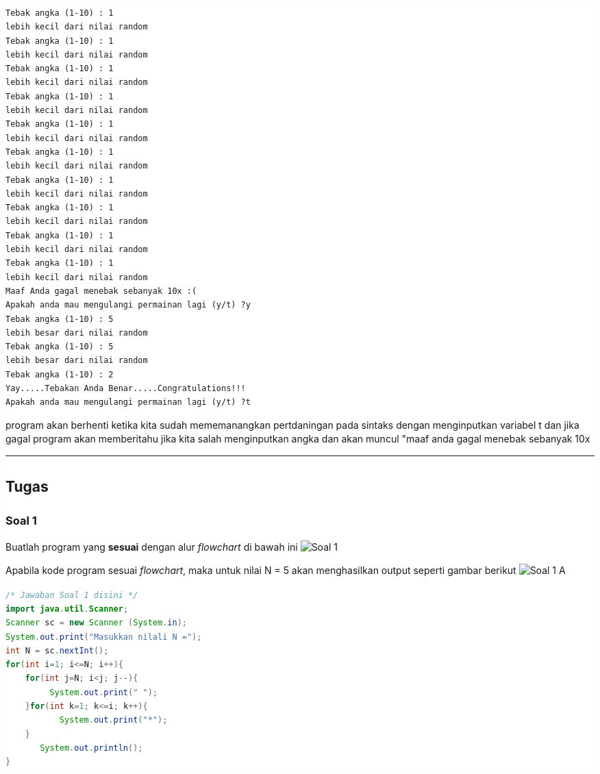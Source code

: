     Tebak angka (1-10) : 1
    lebih kecil dari nilai random
    Tebak angka (1-10) : 1
    lebih kecil dari nilai random
    Tebak angka (1-10) : 1
    lebih kecil dari nilai random
    Tebak angka (1-10) : 1
    lebih kecil dari nilai random
    Tebak angka (1-10) : 1
    lebih kecil dari nilai random
    Tebak angka (1-10) : 1
    lebih kecil dari nilai random
    Tebak angka (1-10) : 1
    lebih kecil dari nilai random
    Tebak angka (1-10) : 1
    lebih kecil dari nilai random
    Tebak angka (1-10) : 1
    lebih kecil dari nilai random
    Tebak angka (1-10) : 1
    lebih kecil dari nilai random
    Maaf Anda gagal menebak sebanyak 10x :(
    Apakah anda mau mengulangi permainan lagi (y/t) ?y
    Tebak angka (1-10) : 5
    lebih besar dari nilai random
    Tebak angka (1-10) : 5
    lebih besar dari nilai random
    Tebak angka (1-10) : 2
    Yay.....Tebakan Anda Benar.....Congratulations!!!
    Apakah anda mau mengulangi permainan lagi (y/t) ?t


program akan berhenti ketika kita sudah mememanangkan pertdaningan pada sintaks dengan menginputkan variabel t
dan jika gagal program akan memberitahu jika kita salah menginputkan angka dan akan muncul "maaf anda gagal menebak sebanyak 10x

***
## Tugas
### Soal 1
Buatlah program yang **sesuai** dengan alur _flowchart_ di bawah ini
![Soal 1](images/Soal-01.png)

Apabila kode program sesuai _flowchart_, maka untuk nilai N = 5 akan menghasilkan output seperti gambar berikut
![Soal 1 A](images/Soal-01.1.png)


```Java
/* Jawaban Soal 1 disini */
import java.util.Scanner;
Scanner sc = new Scanner (System.in);
System.out.print("Masukkan nilali N =");
int N = sc.nextInt();
for(int i=1; i<=N; i++){
    for(int j=N; i<j; j--){
         System.out.print(" ");
    }for(int k=1; k<=i; k++){
           System.out.print("*");
    }
       System.out.println();
}

```
